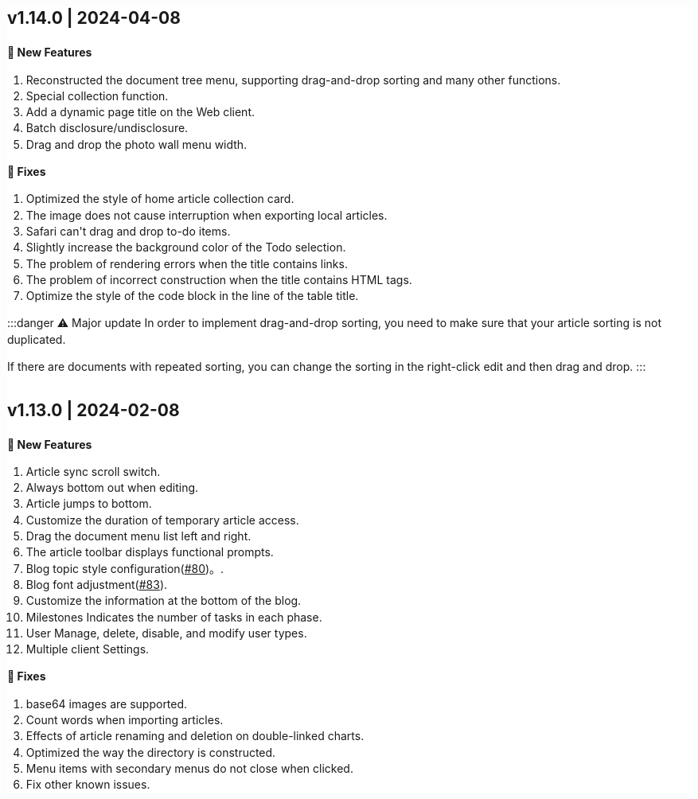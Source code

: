 ## v1.14.0 | 2024-04-08

**🌟 New Features**

1. Reconstructed the document tree menu, supporting drag-and-drop sorting and many other functions.
2. Special collection function.
3. Add a dynamic page title on the Web client.
4. Batch disclosure/undisclosure.
5. Drag and drop the photo wall menu width.

**🔧 Fixes**

1. Optimized the style of home article collection card.
2. The image does not cause interruption when exporting local articles.
3. Safari can't drag and drop to-do items.
4. Slightly increase the background color of the Todo selection.
5. The problem of rendering errors when the title contains links.
6. The problem of incorrect construction when the title contains HTML tags.
7. Optimize the style of the code block in the line of the table title.

:::danger ⚠️ Major update
In order to implement drag-and-drop sorting, you need to make sure that your article sorting is not duplicated.

If there are documents with repeated sorting, you can change the sorting in the right-click edit and then drag and drop.
:::

## v1.13.0 | 2024-02-08

**🌟 New Features**

1. Article sync scroll switch.
2. Always bottom out when editing.
3. Article jumps to bottom.
4. Customize the duration of temporary article access.
5. Drag the document menu list left and right.
6. The article toolbar displays functional prompts.
7. Blog topic style configuration([#80](https://github.com/blossom-editor/blossom/issues/80))。.
8. Blog font adjustment([#83](https://github.com/blossom-editor/blossom/issues/83)).
9. Customize the information at the bottom of the blog.
10. Milestones Indicates the number of tasks in each phase.
11. User Manage, delete, disable, and modify user types.
12. Multiple client Settings.

**🔧 Fixes**

1. base64 images are supported.
2. Count words when importing articles.
3. Effects of article renaming and deletion on double-linked charts.
4. Optimized the way the directory is constructed.
5. Menu items with secondary menus do not close when clicked.
6. Fix other known issues.
